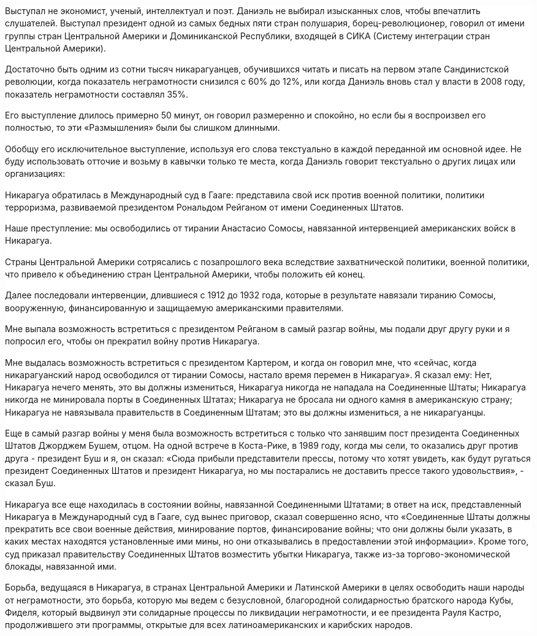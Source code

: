 Выступал не экономист, ученый, интеллектуал и поэт. Даниэль не выбирал изысканных слов, чтобы впечатлить слушателей. Выступал президент одной из самых бедных пяти стран полушария, борец-революционер, говорил от имени группы стран Центральной Америки и Доминиканской Республики, входящей в СИКА (Систему интеграции стран Центральной Америки).

Достаточно быть одним из сотни тысяч никарагуанцев, обучившихся читать и писать на первом этапе Сандинистской революции, когда показатель неграмотности снизился с 60% до 12%, или когда Даниэль вновь стал у власти в 2008 году, показатель неграмотности составлял 35%.

Его выступление длилось примерно 50 минут, он говорил размеренно и спокойно, но если бы я воспроизвел его полностью, то эти «Размышления» были бы слишком длинными.

Обобщу его исключительное выступление, используя его слова текстуально в каждой переданной им основной идее. Не буду использовать отточие и возьму в кавычки только те места, когда Даниэль говорит текстуально о других лицах или организациях:

Никарагуа обратилась в Международный суд в Гааге: представила свой иск против военной политики, политики терроризма, развиваемой президентом Рональдом Рейганом от имени Соединенных Штатов.

Наше преступление: мы освободились от тирании Анастасио Сомосы, навязанной интервенцией американских войск в Никарагуа.

Страны Центральной Америки сотрясались с позапрошлого века вследствие захватнической политики, военной политики, что привело к объединению стран Центральной Америки, чтобы положить ей конец.

Далее последовали интервенции, длившиеся с 1912 до 1932 года, которые в результате навязали тиранию Сомосы, вооруженную, финансированную и защищаемую американскими правителями.

Мне выпала возможность встретиться с президентом Рейганом в самый разгар войны, мы подали друг другу руки и я попросил его, чтобы он прекратил войну против Никарагуа.

Мне выдалась возможность встретиться с президентом Картером, и когда он говорил мне, что «сейчас, когда никарагуанский народ освободился от тирании Сомосы, настало время перемен в Никарагуа». Я сказал ему: Нет, Никарагуа нечего менять, это вы должны измениться, Никарагуа никогда не нападала на Соединенные Штаты; Никарагуа никогда не минировала порты в Соединенных Штатах; Никарагуа не бросала ни одного камня в американскую страну; Никарагуа не навязывала правительств в Соединенным Штатам; это вы должны измениться, а не никарагуанцы.

Еще в самый разгар войны у меня была возможность встретиться с только что занявшим пост президента Соединенных Штатов Джорджем Бушем, отцом. На одной встрече в Коста-Рике, в 1989 году, когда мы сели, то оказались друг против друга - президент Буш и я, он сказал: «Сюда прибыли представители прессы, потому что хотят увидеть, как будут ругаться президент Соединенных Штатов и президент Никарагуа, но мы постарались не доставить прессе такого удовольствия», - сказал Буш.

Никарагуа все еще находилась в состоянии войны, навязанной Соединенными Штатами; в ответ на иск, представленный Никарагуа в Международный суд в Гааге, суд вынес приговор, сказал совершенно ясно, что «Соединенные Штаты должны прекратить все свои военные действия, минирование портов, финансирование войны; что они должны были указать, в каких местах находятся установленные ими мины, но они отказывались в предоставлении этой информации». Кроме того, суд приказал правительству Соединенных Штатов возместить убытки Никарагуа, также из-за торгово-экономической блокады, навязанной ими.

Борьба, ведущаяся в Никарагуа, в странах Центральной Америки и Латинской Америки в целях освободить наши народы от неграмотности, это борьба, которую мы ведем с безусловной, благородной солидарностью братского народа Кубы, Фиделя, который выдвинул эти солидарные процессы по ликвидации неграмотности, и ее президента Рауля Кастро, продолжившего эти программы, открытые для всех латиноамериканских и карибских народов.
